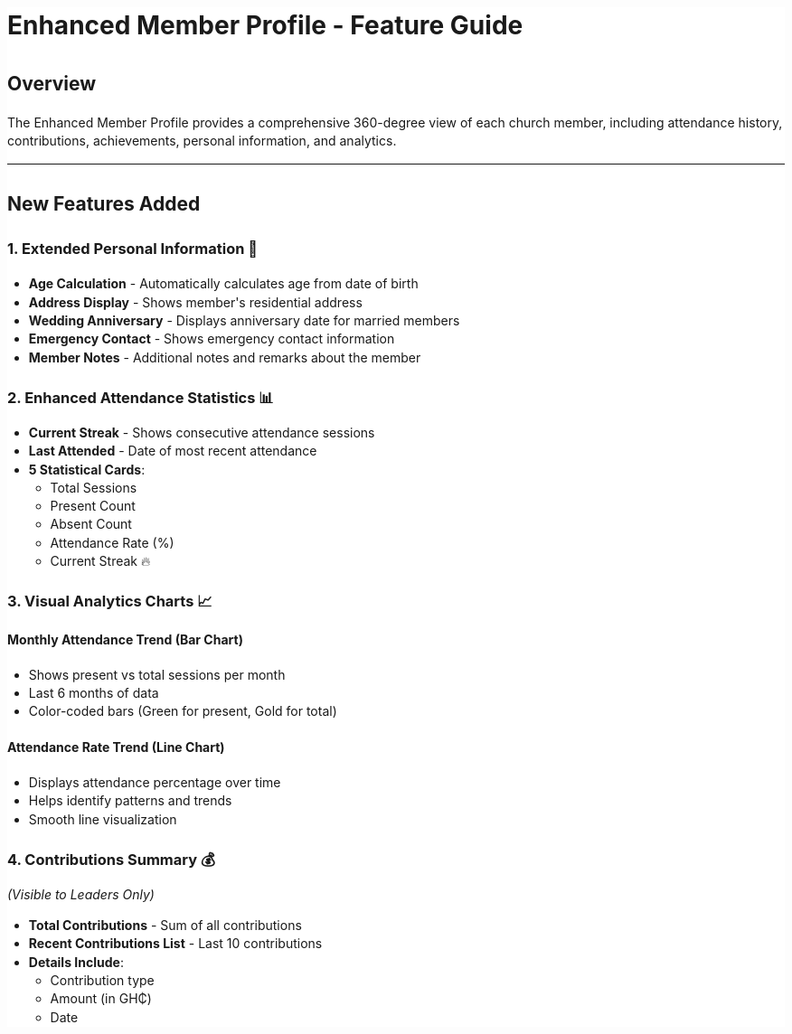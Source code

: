 # Enhanced Member Profile - Feature Guide

## Overview
The Enhanced Member Profile provides a comprehensive 360-degree view of each church member, including attendance history, contributions, achievements, personal information, and analytics.

---

## New Features Added

### 1. **Extended Personal Information** 👤
- **Age Calculation** - Automatically calculates age from date of birth
- **Address Display** - Shows member's residential address
- **Wedding Anniversary** - Displays anniversary date for married members
- **Emergency Contact** - Shows emergency contact information
- **Member Notes** - Additional notes and remarks about the member

### 2. **Enhanced Attendance Statistics** 📊
- **Current Streak** - Shows consecutive attendance sessions
- **Last Attended** - Date of most recent attendance
- **5 Statistical Cards**:
  - Total Sessions
  - Present Count
  - Absent Count
  - Attendance Rate (%)
  - Current Streak 🔥

### 3. **Visual Analytics Charts** 📈

#### Monthly Attendance Trend (Bar Chart)
- Shows present vs total sessions per month
- Last 6 months of data
- Color-coded bars (Green for present, Gold for total)

#### Attendance Rate Trend (Line Chart)
- Displays attendance percentage over time
- Helps identify patterns and trends
- Smooth line visualization

### 4. **Contributions Summary** 💰
*(Visible to Leaders Only)*
- **Total Contributions** - Sum of all contributions
- **Recent Contributions List** - Last 10 contributions
- **Details Include**:
  - Contribution type
  - Amount (in GH₵)
  - Date
